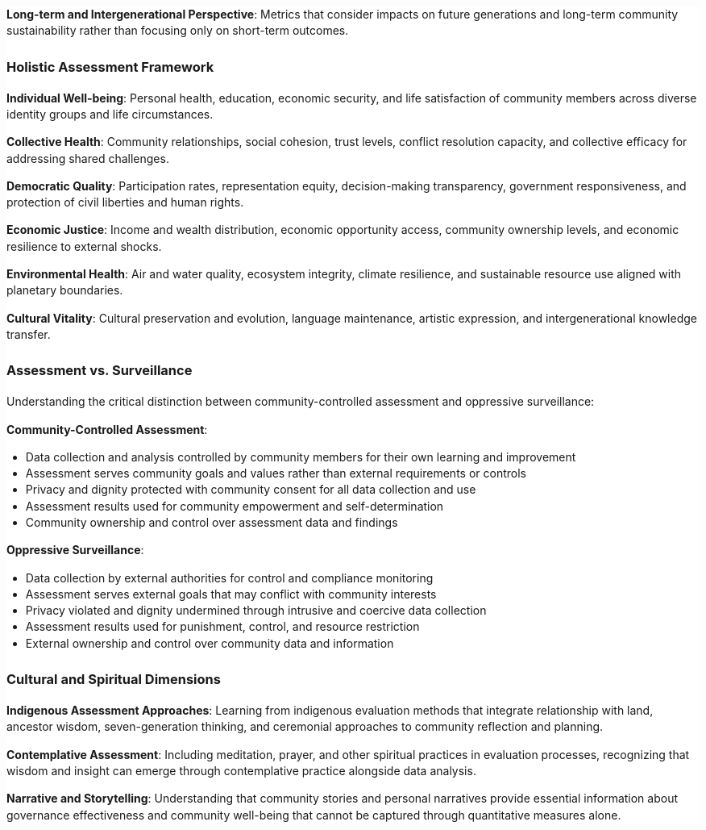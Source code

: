 **Long-term and Intergenerational Perspective**: Metrics that consider impacts on future generations and long-term community sustainability rather than focusing only on short-term outcomes.

### Holistic Assessment Framework

**Individual Well-being**: Personal health, education, economic security, and life satisfaction of community members across diverse identity groups and life circumstances.

**Collective Health**: Community relationships, social cohesion, trust levels, conflict resolution capacity, and collective efficacy for addressing shared challenges.

**Democratic Quality**: Participation rates, representation equity, decision-making transparency, government responsiveness, and protection of civil liberties and human rights.

**Economic Justice**: Income and wealth distribution, economic opportunity access, community ownership levels, and economic resilience to external shocks.

**Environmental Health**: Air and water quality, ecosystem integrity, climate resilience, and sustainable resource use aligned with planetary boundaries.

**Cultural Vitality**: Cultural preservation and evolution, language maintenance, artistic expression, and intergenerational knowledge transfer.

### Assessment vs. Surveillance

Understanding the critical distinction between community-controlled assessment and oppressive surveillance:

**Community-Controlled Assessment**:
- Data collection and analysis controlled by community members for their own learning and improvement
- Assessment serves community goals and values rather than external requirements or controls
- Privacy and dignity protected with community consent for all data collection and use
- Assessment results used for community empowerment and self-determination
- Community ownership and control over assessment data and findings

**Oppressive Surveillance**:
- Data collection by external authorities for control and compliance monitoring
- Assessment serves external goals that may conflict with community interests
- Privacy violated and dignity undermined through intrusive and coercive data collection
- Assessment results used for punishment, control, and resource restriction
- External ownership and control over community data and information

### Cultural and Spiritual Dimensions

**Indigenous Assessment Approaches**: Learning from indigenous evaluation methods that integrate relationship with land, ancestor wisdom, seven-generation thinking, and ceremonial approaches to community reflection and planning.

**Contemplative Assessment**: Including meditation, prayer, and other spiritual practices in evaluation processes, recognizing that wisdom and insight can emerge through contemplative practice alongside data analysis.

**Narrative and Storytelling**: Understanding that community stories and personal narratives provide essential information about governance effectiveness and community well-being that cannot be captured through quantitative measures alone.
